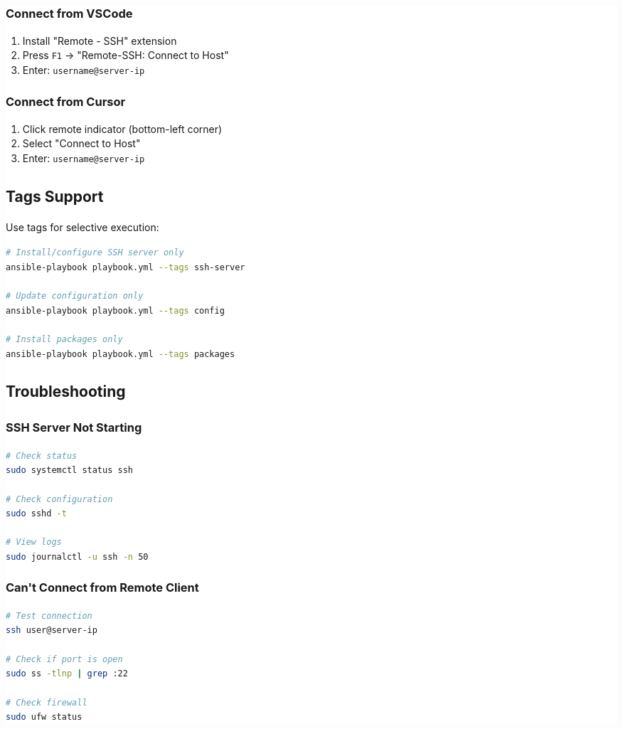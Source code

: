 ### Connect from VSCode

1. Install "Remote - SSH" extension
2. Press `F1` → "Remote-SSH: Connect to Host"
3. Enter: `username@server-ip`

### Connect from Cursor

1. Click remote indicator (bottom-left corner)
2. Select "Connect to Host"
3. Enter: `username@server-ip`

## Tags Support

Use tags for selective execution:

```bash
# Install/configure SSH server only
ansible-playbook playbook.yml --tags ssh-server

# Update configuration only
ansible-playbook playbook.yml --tags config

# Install packages only
ansible-playbook playbook.yml --tags packages
```

## Troubleshooting

### SSH Server Not Starting

```bash
# Check status
sudo systemctl status ssh

# Check configuration
sudo sshd -t

# View logs
sudo journalctl -u ssh -n 50
```

### Can't Connect from Remote Client

```bash
# Test connection
ssh user@server-ip

# Check if port is open
sudo ss -tlnp | grep :22

# Check firewall
sudo ufw status
```
